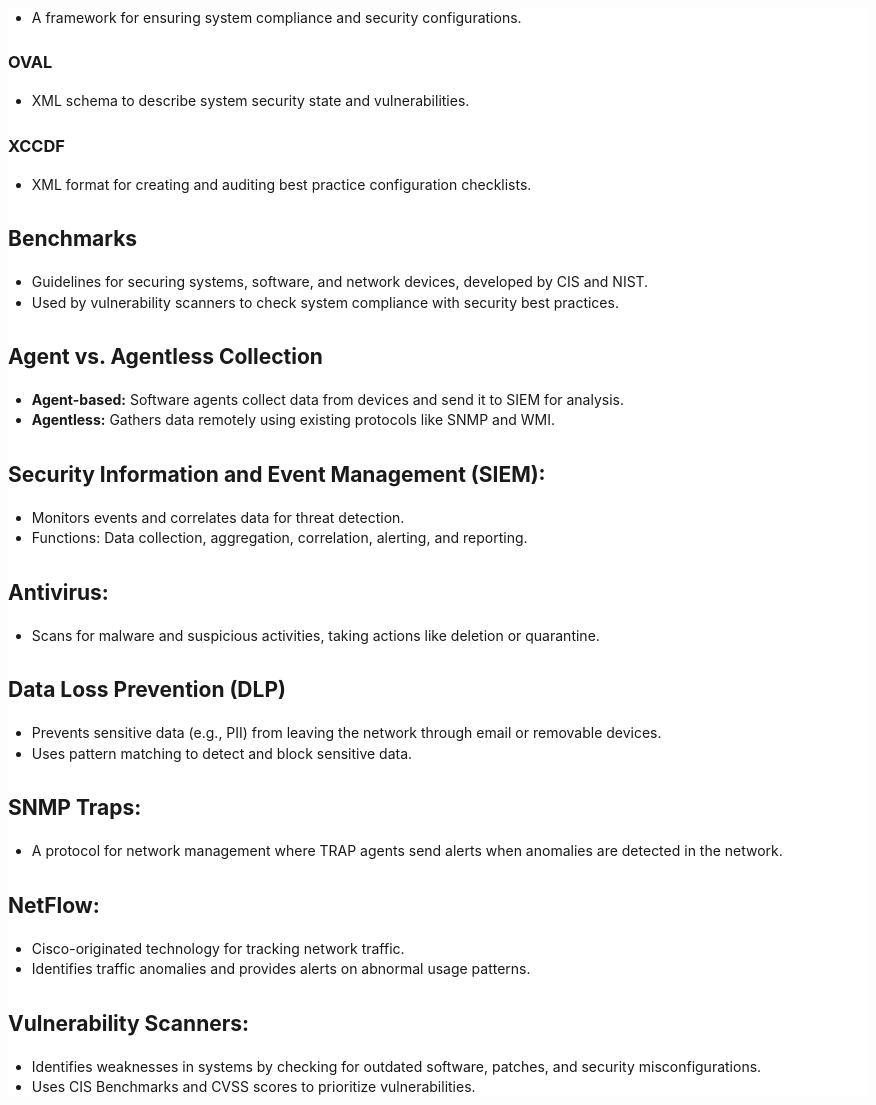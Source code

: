 - A framework for ensuring system compliance and security configurations.

### **OVAL**

- XML schema to describe system security state and vulnerabilities.

### **XCCDF**

- XML format for creating and auditing best practice configuration checklists.

## **Benchmarks**

- Guidelines for securing systems, software, and network devices, developed by CIS and NIST.
- Used by vulnerability scanners to check system compliance with security best practices.

## **Agent vs. Agentless Collection**

- **Agent-based:** Software agents collect data from devices and send it to SIEM for analysis.
- **Agentless:** Gathers data remotely using existing protocols like SNMP and WMI.

## **Security Information and Event Management (SIEM):**

- Monitors events and correlates data for threat detection.
- Functions: Data collection, aggregation, correlation, alerting, and reporting.

## **Antivirus:**

- Scans for malware and suspicious activities, taking actions like deletion or quarantine.

## **Data Loss Prevention (DLP)**

- Prevents sensitive data (e.g., PII) from leaving the network through email or removable devices.
- Uses pattern matching to detect and block sensitive data.

## **SNMP Traps:**

- A protocol for network management where TRAP agents send alerts when anomalies are detected in the network.

## **NetFlow:**

- Cisco-originated technology for tracking network traffic.
- Identifies traffic anomalies and provides alerts on abnormal usage patterns.

## **Vulnerability Scanners:**

- Identifies weaknesses in systems by checking for outdated software, patches, and security misconfigurations.
- Uses CIS Benchmarks and CVSS scores to prioritize vulnerabilities.